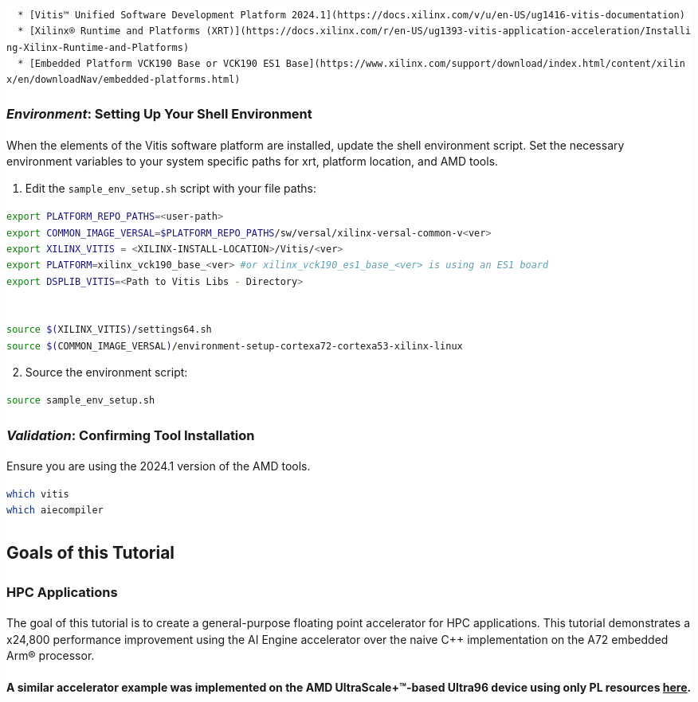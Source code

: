       * [Vitis™ Unified Software Development Platform 2024.1](https://docs.xilinx.com/v/u/en-US/ug1416-vitis-documentation)
      * [Xilinx® Runtime and Platforms (XRT)](https://docs.xilinx.com/r/en-US/ug1393-vitis-application-acceleration/Installing-Xilinx-Runtime-and-Platforms)
      * [Embedded Platform VCK190 Base or VCK190 ES1 Base](https://www.xilinx.com/support/download/index.html/content/xilinx/en/downloadNav/embedded-platforms.html)

### *Environment*: Setting Up Your Shell Environment
When the elements of the Vitis software platform are installed, update the shell environment script. Set the necessary environment variables to your system specific paths for xrt, platform location, and AMD tools.

1. Edit the `sample_env_setup.sh` script with your file paths:

```bash
export PLATFORM_REPO_PATHS=<user-path>
export COMMON_IMAGE_VERSAL=$PLATFORM_REPO_PATHS/sw/versal/xilinx-versal-common-v<ver>
export XILINX_VITIS = <XILINX-INSTALL-LOCATION>/Vitis/<ver>
export PLATFORM=xilinx_vck190_base_<ver> #or xilinx_vck190_es1_base_<ver> is using an ES1 board
export DSPLIB_VITIS=<Path to Vitis Libs - Directory>


source $(XILINX_VITIS)/settings64.sh
source $(COMMON_IMAGE_VERSAL)/environment-setup-cortexa72-cortexa53-xilinx-linux

```
2. Source the environment script:

```bash
source sample_env_setup.sh
```  

### *Validation*: Confirming Tool Installation

Ensure you are using the 2024.1 version of the AMD tools.

```bash
which vitis
which aiecompiler
```

## Goals of this Tutorial
### HPC Applications
The goal of this tutorial is to create a general-purpose floating point accelerator for HPC applications. This tutorial demonstrates a x24,800 performance improvement using the AI Engine accelerator over the naive C++ implementation on the A72 embedded Arm® processor.

#### A similar accelerator example was implemented on the AMD UltraScale+™-based Ultra96 device using only PL resources [here](https://www.hackster.io/rajeev-patwari-ultra96-2019/ultra96-fpga-accelerated-parallel-n-particle-gravity-sim-87f45e).
